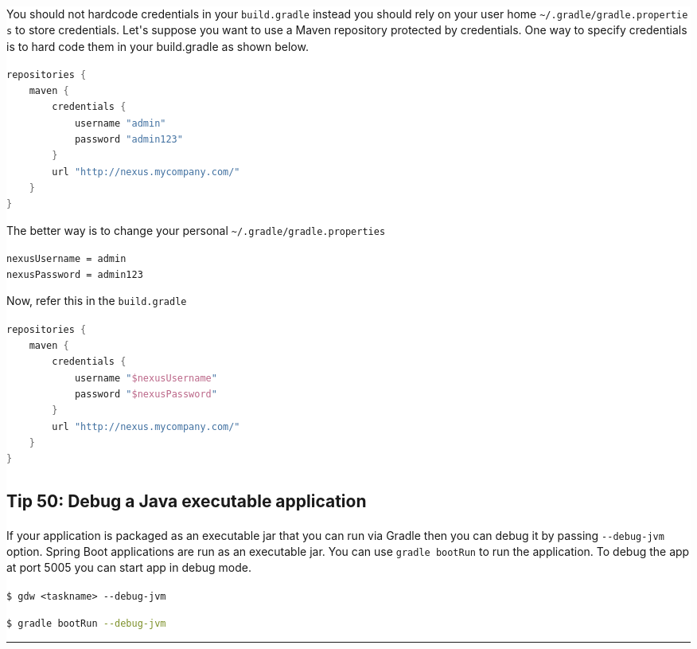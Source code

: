 You should not hardcode credentials in your `build.gradle` instead you should rely on your user home `~/.gradle/gradle.properties` to store credentials. Let's suppose you want to use a Maven repository protected by credentials. One way to specify credentials is to hard code them in your build.gradle as shown below.

```gradle
repositories {
    maven {
        credentials {
            username "admin"
            password "admin123"
        }
        url "http://nexus.mycompany.com/"
    }
}
```

The better way is to change your personal `~/.gradle/gradle.properties`

```
nexusUsername = admin
nexusPassword = admin123
```

Now, refer this in the `build.gradle`

```gradle
repositories {
    maven {
        credentials {
            username "$nexusUsername"
            password "$nexusPassword"
        }
        url "http://nexus.mycompany.com/"
    }
}
```

## Tip 50: Debug a Java executable application

If your application is packaged as an executable jar that you can run via Gradle then you can debug it by passing `--debug-jvm` option. Spring Boot applications are run as an executable jar. You can use `gradle bootRun` to run the application. To debug the app at port 5005 you can start app in debug mode.

```
$ gdw <taskname> --debug-jvm
```

```bash
$ gradle bootRun --debug-jvm
```

-----------